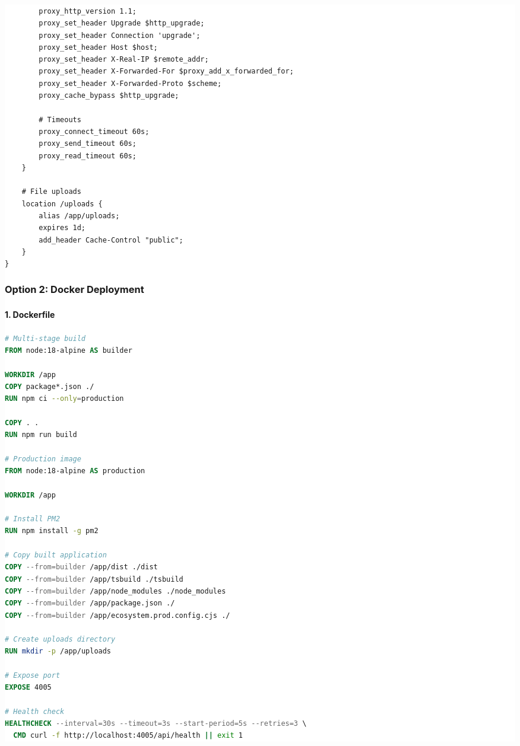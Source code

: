 ```nginx
        proxy_http_version 1.1;
        proxy_set_header Upgrade $http_upgrade;
        proxy_set_header Connection 'upgrade';
        proxy_set_header Host $host;
        proxy_set_header X-Real-IP $remote_addr;
        proxy_set_header X-Forwarded-For $proxy_add_x_forwarded_for;
        proxy_set_header X-Forwarded-Proto $scheme;
        proxy_cache_bypass $http_upgrade;
        
        # Timeouts
        proxy_connect_timeout 60s;
        proxy_send_timeout 60s;
        proxy_read_timeout 60s;
    }

    # File uploads
    location /uploads {
        alias /app/uploads;
        expires 1d;
        add_header Cache-Control "public";
    }
}
```

### Option 2: Docker Deployment

#### 1. Dockerfile

```dockerfile
# Multi-stage build
FROM node:18-alpine AS builder

WORKDIR /app
COPY package*.json ./
RUN npm ci --only=production

COPY . .
RUN npm run build

# Production image
FROM node:18-alpine AS production

WORKDIR /app

# Install PM2
RUN npm install -g pm2

# Copy built application
COPY --from=builder /app/dist ./dist
COPY --from=builder /app/tsbuild ./tsbuild
COPY --from=builder /app/node_modules ./node_modules
COPY --from=builder /app/package.json ./
COPY --from=builder /app/ecosystem.prod.config.cjs ./

# Create uploads directory
RUN mkdir -p /app/uploads

# Expose port
EXPOSE 4005

# Health check
HEALTHCHECK --interval=30s --timeout=3s --start-period=5s --retries=3 \
  CMD curl -f http://localhost:4005/api/health || exit 1
```